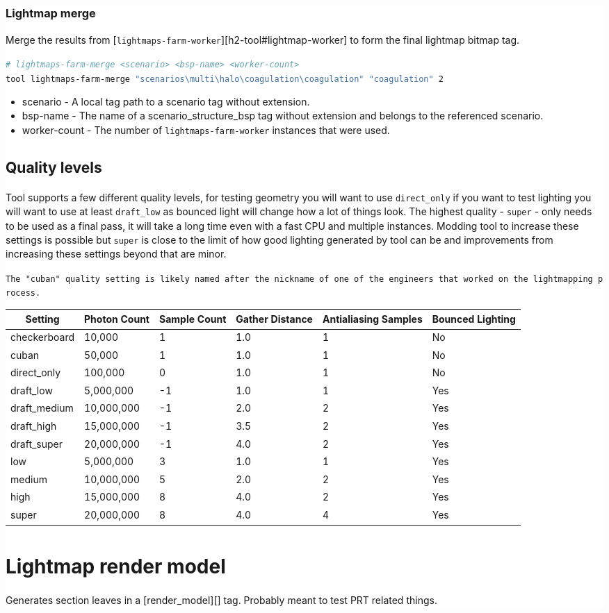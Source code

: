 ### Lightmap merge

Merge the results from [`lightmaps-farm-worker`][h2-tool#lightmap-worker] to form the final lightmap bitmap tag.

```sh
# lightmaps-farm-merge <scenario> <bsp-name> <worker-count>
tool lightmaps-farm-merge "scenarios\multi\halo\coagulation\coagulation" "coagulation" 2
```

* scenario - A local tag path to a scenario tag without extension.
* bsp-name - The name of a scenario_structure_bsp tag without extension and belongs to the referenced scenario.
* worker-count - The number of `lightmaps-farm-worker` instances that were used.

## Quality levels
Tool supports a few different quality levels, for testing geometry you will want to use `direct_only` if you want to test lighting you will want to use at least `draft_low` as bounced light will change how a lot of things look. The highest quality - `super` - only needs to be used as a final pass, it will take a long time even with a fast CPU and multiple instances. Modding tool to increase these settings is possible but `super` is close to the limit of how good lighting generated by tool can be and improvements from increasing these settings beyond that are minor.

```.alert info
The "cuban" quality setting is likely named after the nickname of one of the engineers that worked on the lightmapping process.
```

| Setting      | Photon Count | Sample Count | Gather Distance | Antialiasing Samples | Bounced Lighting |
| -------------| -------------| -------------| ----------------| ---------------------| -----------------|
| checkerboard | 10,000       | 1            | 1.0             | 1                    | No               |
| cuban        | 50,000       | 1            | 1.0             | 1                    | No               |
| direct_only  | 100,000      | 0            | 1.0             | 1                    | No               |
| draft_low    | 5,000,000    | -1           | 1.0             | 1                    | Yes              |
| draft_medium | 10,000,000   | -1           | 2.0             | 2                    | Yes              |
| draft_high   | 15,000,000   | -1           | 3.5             | 2                    | Yes              |
| draft_super  | 20,000,000   | -1           | 4.0             | 2                    | Yes              |
| low          | 5,000,000    | 3            | 1.0             | 1                    | Yes              |
| medium       | 10,000,000   | 5            | 2.0             | 2                    | Yes              |
| high         | 15,000,000   | 8            | 4.0             | 2                    | Yes              |        
| super        | 20,000,000   | 8            | 4.0             | 4                    | Yes              |

# Lightmap render model
Generates section leaves in a [render_model][] tag. Probably meant to test PRT related things.


[wiki-tiff]: https://en.wikipedia.org/wiki/TIFF
[wiki-color]: https://en.wikipedia.org/wiki/Color_depth
[wiki-real]: https://en.wikipedia.org/wiki/Real_number
[wiki-wav]: https://en.wikipedia.org/wiki/WAV